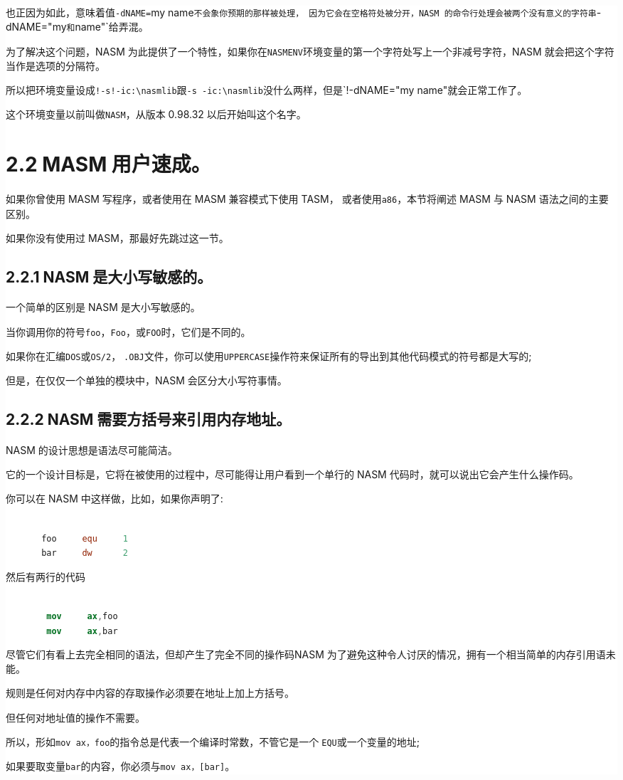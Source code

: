 也正因为如此，意味着值`-dNAME=`my name`不会象你预期的那样被处理， 因为它会在空格符处被分开，NASM 的命令行处理会被两个没有意义的字符串`-dNAME="my`和`name"`给弄混。

为了解决这个问题，NASM 为此提供了一个特性，如果你在`NASMENV`环境变量的第一个字符处写上一个非减号字符，NASM 就会把这个字符当作是选项的分隔符。

所以把环境变量设成`!-s!-ic:\nasmlib`跟`-s -ic:\nasmlib`没什么两样，但是`!-dNAME="my name"就会正常工作了。

这个环境变量以前叫做`NASM`，从版本 0.98.32 以后开始叫这个名字。

2.2 MASM 用户速成。
======

如果你曾使用 MASM 写程序，或者使用在 MASM 兼容模式下使用 TASM， 或者使用`a86`，本节将阐述 MASM 与 NASM 语法之间的主要区别。

如果你没有使用过 MASM，那最好先跳过这一节。

## 2.2.1 NASM 是大小写敏感的。

一个简单的区别是 NASM 是大小写敏感的。

当你调用你的符号`foo`，`Foo`，或`FOO`时，它们是不同的。

如果你在汇编`DOS`或`OS/2`， `.OBJ`文件，你可以使用`UPPERCASE`操作符来保证所有的导出到其他代码模式的符号都是大写的;

但是，在仅仅一个单独的模块中，NASM 会区分大小写符事情。

## 2.2.2 NASM 需要方括号来引用内存地址。

NASM 的设计思想是语法尽可能简洁。

它的一个设计目标是，它将在被使用的过程中，尽可能得让用户看到一个单行的 NASM 代码时，就可以说出它会产生什么操作码。

你可以在 NASM 中这样做，比如，如果你声明了:

```nasm

       foo     equ     1 
       bar     dw      2

```

然后有两行的代码

```nasm

        mov     ax,foo 
        mov     ax,bar

```

尽管它们有看上去完全相同的语法，但却产生了完全不同的操作码NASM 为了避免这种令人讨厌的情况，拥有一个相当简单的内存引用语未能。

规则是任何对内存中内容的存取操作必须要在地址上加上方括号。

但任何对地址值的操作不需要。

所以，形如`mov ax，foo`的指令总是代表一个编译时常数，不管它是一个 `EQU`或一个变量的地址;

如果要取变量`bar`的内容，你必须与`mov ax，[bar]`。
